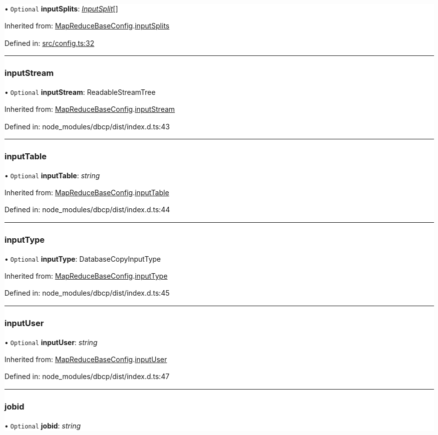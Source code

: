 • `Optional` **inputSplits**: [*InputSplit*](config.inputsplit.md)[]

Inherited from: [MapReduceBaseConfig](config.mapreducebaseconfig.md).[inputSplits](config.mapreducebaseconfig.md#inputsplits)

Defined in: [src/config.ts:32](https://github.com/wholebuzz/mapreduce/blob/master/src/config.ts#L32)

___

### inputStream

• `Optional` **inputStream**: ReadableStreamTree

Inherited from: [MapReduceBaseConfig](config.mapreducebaseconfig.md).[inputStream](config.mapreducebaseconfig.md#inputstream)

Defined in: node_modules/dbcp/dist/index.d.ts:43

___

### inputTable

• `Optional` **inputTable**: *string*

Inherited from: [MapReduceBaseConfig](config.mapreducebaseconfig.md).[inputTable](config.mapreducebaseconfig.md#inputtable)

Defined in: node_modules/dbcp/dist/index.d.ts:44

___

### inputType

• `Optional` **inputType**: DatabaseCopyInputType

Inherited from: [MapReduceBaseConfig](config.mapreducebaseconfig.md).[inputType](config.mapreducebaseconfig.md#inputtype)

Defined in: node_modules/dbcp/dist/index.d.ts:45

___

### inputUser

• `Optional` **inputUser**: *string*

Inherited from: [MapReduceBaseConfig](config.mapreducebaseconfig.md).[inputUser](config.mapreducebaseconfig.md#inputuser)

Defined in: node_modules/dbcp/dist/index.d.ts:47

___

### jobid

• `Optional` **jobid**: *string*
